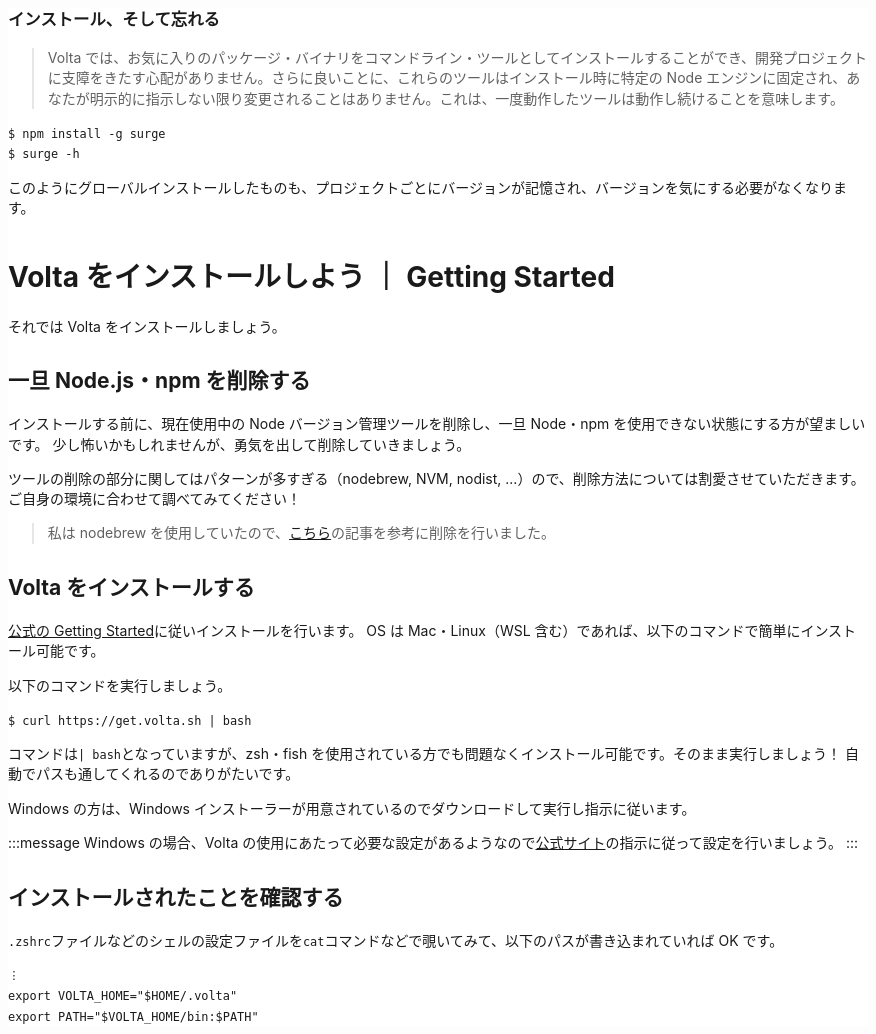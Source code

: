 ### インストール、そして忘れる

> Volta では、お気に入りのパッケージ・バイナリをコマンドライン・ツールとしてインストールすることができ、開発プロジェクトに支障をきたす心配がありません。さらに良いことに、これらのツールはインストール時に特定の Node エンジンに固定され、あなたが明示的に指示しない限り変更されることはありません。これは、一度動作したツールは動作し続けることを意味します。

```shell:Terminal
$ npm install -g surge
$ surge -h
```

このようにグローバルインストールしたものも、プロジェクトごとにバージョンが記憶され、バージョンを気にする必要がなくなります。

# Volta をインストールしよう ｜ Getting Started

それでは Volta をインストールしましょう。

## 一旦 Node.js・npm を削除する

インストールする前に、現在使用中の Node バージョン管理ツールを削除し、一旦 Node・npm を使用できない状態にする方が望ましいです。
少し怖いかもしれませんが、勇気を出して削除していきましょう。

ツールの削除の部分に関してはパターンが多すぎる（nodebrew, NVM, nodist, ...）ので、削除方法については割愛させていただきます。ご自身の環境に合わせて調べてみてください！

> 私は nodebrew を使用していたので、[こちら](https://offlo.in/blog/node-version-nvm.html)の記事を参考に削除を行いました。

## Volta をインストールする

[公式の Getting Started](https://docs.volta.sh/guide/getting-started)に従いインストールを行います。
OS は Mac・Linux（WSL 含む）であれば、以下のコマンドで簡単にインストール可能です。

以下のコマンドを実行しましょう。

```shell:Terminal
$ curl https://get.volta.sh | bash
```

コマンドは`| bash`となっていますが、zsh・fish を使用されている方でも問題なくインストール可能です。そのまま実行しましょう！
自動でパスも通してくれるのでありがたいです。

Windows の方は、Windows インストーラーが用意されているのでダウンロードして実行し指示に従います。

:::message
Windows の場合、Volta の使用にあたって必要な設定があるようなので[公式サイト](https://docs.volta.sh/guide/getting-started)の指示に従って設定を行いましょう。
:::

## インストールされたことを確認する

`.zshrc`ファイルなどのシェルの設定ファイルを`cat`コマンドなどで覗いてみて、以下のパスが書き込まれていれば OK です。

```shell:~/.zshrc
︙
export VOLTA_HOME="$HOME/.volta"
export PATH="$VOLTA_HOME/bin:$PATH"
```
